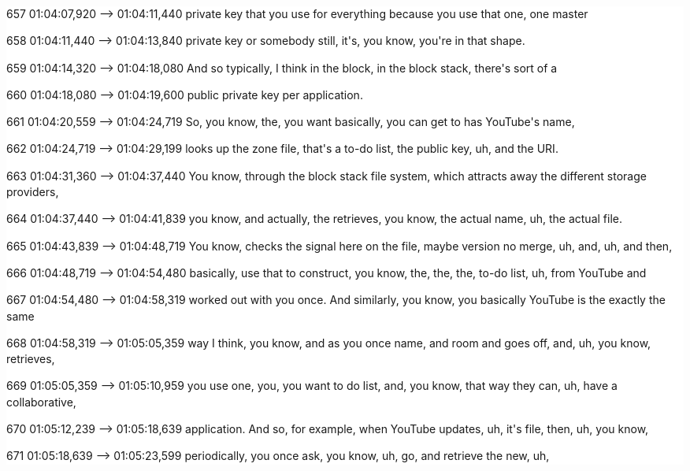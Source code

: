 657
01:04:07,920 --> 01:04:11,440
private key that you use for everything because you use that one, one master

658
01:04:11,440 --> 01:04:13,840
private key or somebody still, it's, you know, you're in that shape.

659
01:04:14,320 --> 01:04:18,080
And so typically, I think in the block, in the block stack, there's sort of a

660
01:04:18,080 --> 01:04:19,600
public private key per application.

661
01:04:20,559 --> 01:04:24,719
So, you know, the, you want basically, you can get to has YouTube's name,

662
01:04:24,719 --> 01:04:29,199
looks up the zone file, that's a to-do list, the public key, uh, and the URI.

663
01:04:31,360 --> 01:04:37,440
You know, through the block stack file system, which attracts away the different storage providers,

664
01:04:37,440 --> 01:04:41,839
you know, and actually, the retrieves, you know, the actual name, uh, the actual file.

665
01:04:43,839 --> 01:04:48,719
You know, checks the signal here on the file, maybe version no merge, uh, and, uh, and then,

666
01:04:48,719 --> 01:04:54,480
basically, use that to construct, you know, the, the, the, to-do list, uh, from YouTube and

667
01:04:54,480 --> 01:04:58,319
worked out with you once. And similarly, you know, you basically YouTube is the exactly the same

668
01:04:58,319 --> 01:05:05,359
way I think, you know, and as you once name, and room and goes off, and, uh, you know, retrieves,

669
01:05:05,359 --> 01:05:10,959
you use one, you, you want to do list, and, you know, that way they can, uh, have a collaborative,

670
01:05:12,239 --> 01:05:18,639
application. And so, for example, when YouTube updates, uh, it's file, then, uh, you know,

671
01:05:18,639 --> 01:05:23,599
periodically, you once ask, you know, uh, go, and retrieve the new, uh,
